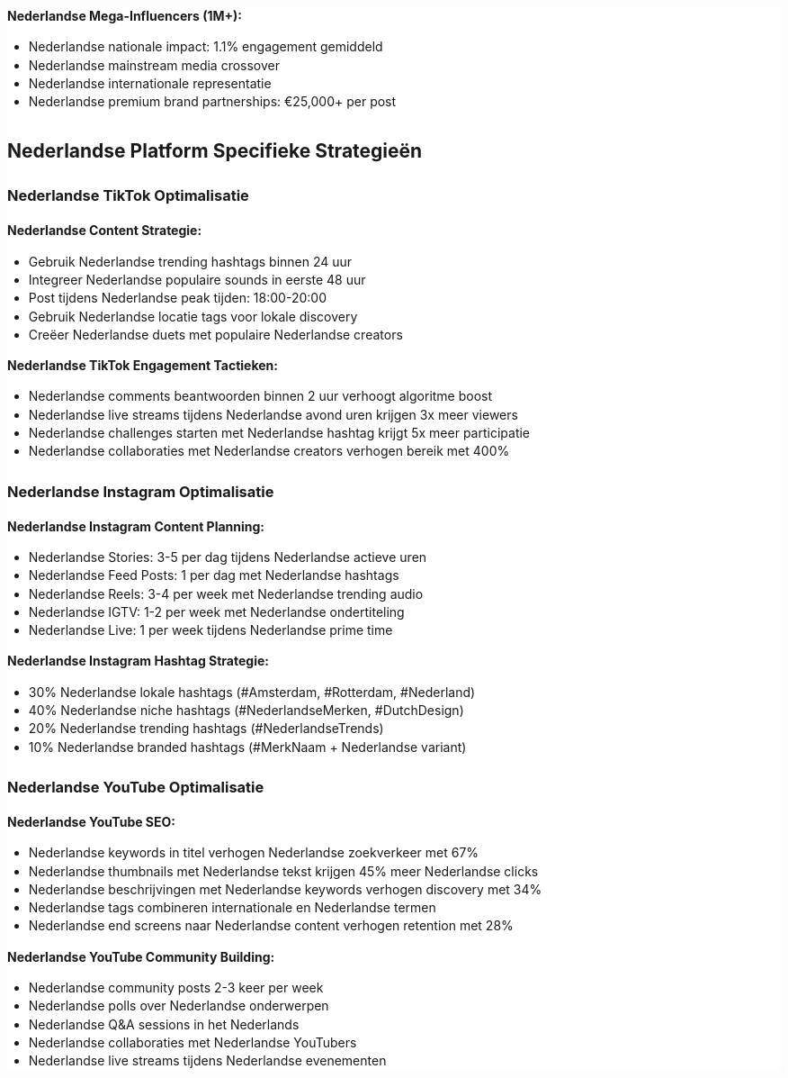 **Nederlandse Mega-Influencers (1M+):**
- Nederlandse nationale impact: 1.1% engagement gemiddeld
- Nederlandse mainstream media crossover
- Nederlandse internationale representatie
- Nederlandse premium brand partnerships: €25,000+ per post

## Nederlandse Platform Specifieke Strategieën

### Nederlandse TikTok Optimalisatie
**Nederlandse Content Strategie:**
- Gebruik Nederlandse trending hashtags binnen 24 uur
- Integreer Nederlandse populaire sounds in eerste 48 uur
- Post tijdens Nederlandse peak tijden: 18:00-20:00
- Gebruik Nederlandse locatie tags voor lokale discovery
- Creëer Nederlandse duets met populaire Nederlandse creators

**Nederlandse TikTok Engagement Tactieken:**
- Nederlandse comments beantwoorden binnen 2 uur verhoogt algoritme boost
- Nederlandse live streams tijdens Nederlandse avond uren krijgen 3x meer viewers
- Nederlandse challenges starten met Nederlandse hashtag krijgt 5x meer participatie
- Nederlandse collaboraties met Nederlandse creators verhogen bereik met 400%

### Nederlandse Instagram Optimalisatie
**Nederlandse Instagram Content Planning:**
- Nederlandse Stories: 3-5 per dag tijdens Nederlandse actieve uren
- Nederlandse Feed Posts: 1 per dag met Nederlandse hashtags
- Nederlandse Reels: 3-4 per week met Nederlandse trending audio
- Nederlandse IGTV: 1-2 per week met Nederlandse ondertiteling
- Nederlandse Live: 1 per week tijdens Nederlandse prime time

**Nederlandse Instagram Hashtag Strategie:**
- 30% Nederlandse lokale hashtags (#Amsterdam, #Rotterdam, #Nederland)
- 40% Nederlandse niche hashtags (#NederlandseMerken, #DutchDesign)
- 20% Nederlandse trending hashtags (#NederlandseTrends)
- 10% Nederlandse branded hashtags (#MerkNaam + Nederlandse variant)

### Nederlandse YouTube Optimalisatie
**Nederlandse YouTube SEO:**
- Nederlandse keywords in titel verhogen Nederlandse zoekverkeer met 67%
- Nederlandse thumbnails met Nederlandse tekst krijgen 45% meer Nederlandse clicks
- Nederlandse beschrijvingen met Nederlandse keywords verhogen discovery met 34%
- Nederlandse tags combineren internationale en Nederlandse termen
- Nederlandse end screens naar Nederlandse content verhogen retention met 28%

**Nederlandse YouTube Community Building:**
- Nederlandse community posts 2-3 keer per week
- Nederlandse polls over Nederlandse onderwerpen
- Nederlandse Q&A sessions in het Nederlands
- Nederlandse collaboraties met Nederlandse YouTubers
- Nederlandse live streams tijdens Nederlandse evenementen
